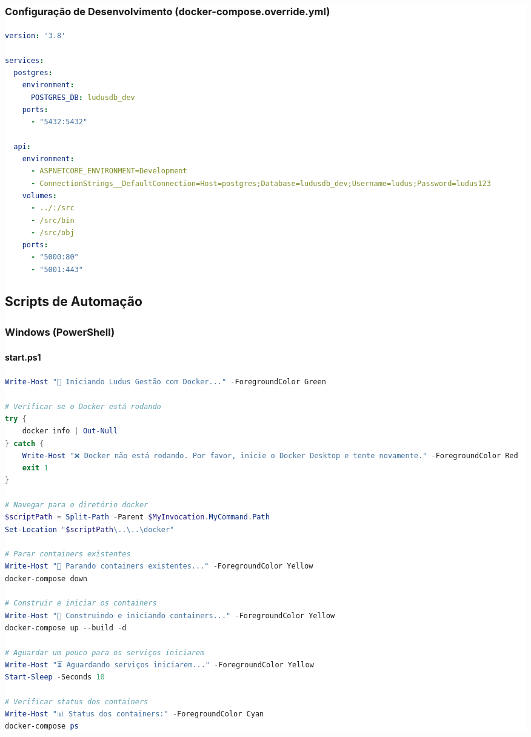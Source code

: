 ### Configuração de Desenvolvimento (docker-compose.override.yml)

```yaml
version: '3.8'

services:
  postgres:
    environment:
      POSTGRES_DB: ludusdb_dev
    ports:
      - "5432:5432"

  api:
    environment:
      - ASPNETCORE_ENVIRONMENT=Development
      - ConnectionStrings__DefaultConnection=Host=postgres;Database=ludusdb_dev;Username=ludus;Password=ludus123
    volumes:
      - ../:/src
      - /src/bin
      - /src/obj
    ports:
      - "5000:80"
      - "5001:443"
```

## Scripts de Automação

### Windows (PowerShell)

#### start.ps1
```powershell
Write-Host "🚀 Iniciando Ludus Gestão com Docker..." -ForegroundColor Green

# Verificar se o Docker está rodando
try {
    docker info | Out-Null
} catch {
    Write-Host "❌ Docker não está rodando. Por favor, inicie o Docker Desktop e tente novamente." -ForegroundColor Red
    exit 1
}

# Navegar para o diretório docker
$scriptPath = Split-Path -Parent $MyInvocation.MyCommand.Path
Set-Location "$scriptPath\..\..\docker"

# Parar containers existentes
Write-Host "🛑 Parando containers existentes..." -ForegroundColor Yellow
docker-compose down

# Construir e iniciar os containers
Write-Host "🔨 Construindo e iniciando containers..." -ForegroundColor Yellow
docker-compose up --build -d

# Aguardar um pouco para os serviços iniciarem
Write-Host "⏳ Aguardando serviços iniciarem..." -ForegroundColor Yellow
Start-Sleep -Seconds 10

# Verificar status dos containers
Write-Host "📊 Status dos containers:" -ForegroundColor Cyan
docker-compose ps
```